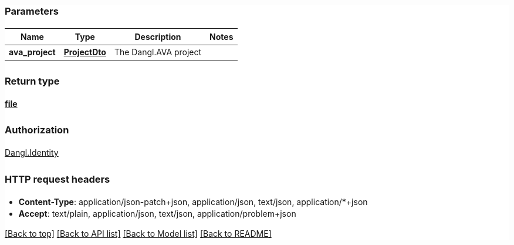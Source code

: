### Parameters

Name | Type | Description  | Notes
------------- | ------------- | ------------- | -------------
 **ava_project** | [**ProjectDto**](ProjectDto.md)| The Dangl.AVA project | 

### Return type

[**file**](file.md)

### Authorization

[Dangl.Identity](../README.md#Dangl.Identity)

### HTTP request headers

 - **Content-Type**: application/json-patch+json, application/json, text/json, application/*+json
 - **Accept**: text/plain, application/json, text/json, application/problem+json

[[Back to top]](#) [[Back to API list]](../README.md#documentation-for-api-endpoints) [[Back to Model list]](../README.md#documentation-for-models) [[Back to README]](../README.md)

